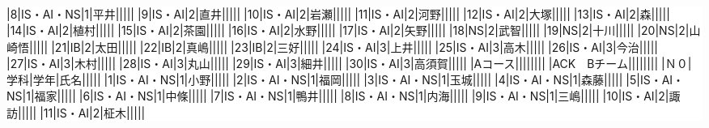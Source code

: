 |8|IS・AI・NS|1|平井|||||
|9|IS・AI|2|直井|||||
|10|IS・AI|2|岩瀬|||||
|11|IS・AI|2|河野|||||
|12|IS・AI|2|大塚|||||
|13|IS・AI|2|森|||||
|14|IS・AI|2|植村|||||
|15|IS・AI|2|茶園|||||
|16|IS・AI|2|水野|||||
|17|IS・AI|2|矢野|||||
|18|NS|2|武智|||||
|19|NS|2|十川|||||
|20|NS|2|山崎悟|||||
|21|IB|2|太田|||||
|22|IB|2|真嶋|||||
|23|IB|2|三好|||||
|24|IS・AI|3|上井|||||
|25|IS・AI|3|高木|||||
|26|IS・AI|3|今治|||||
|27|IS・AI|3|木村|||||
|28|IS・AI|3|丸山|||||
|29|IS・AI|3|細井|||||
|30|IS・AI|3|高須賀|||||
|Aコース||||||||
|ACK　Bチーム||||||||
|Ｎ０|学科|学年|氏名|||||
|1|IS・AI・NS|1|小野|||||
|2|IS・AI・NS|1|福岡|||||
|3|IS・AI・NS|1|玉城|||||
|4|IS・AI・NS|1|森藤|||||
|5|IS・AI・NS|1|福家|||||
|6|IS・AI・NS|1|中條|||||
|7|IS・AI・NS|1|鴨井|||||
|8|IS・AI・NS|1|内海|||||
|9|IS・AI・NS|1|三嶋|||||
|10|IS・AI|2|諏訪|||||
|11|IS・AI|2|柾木|||||